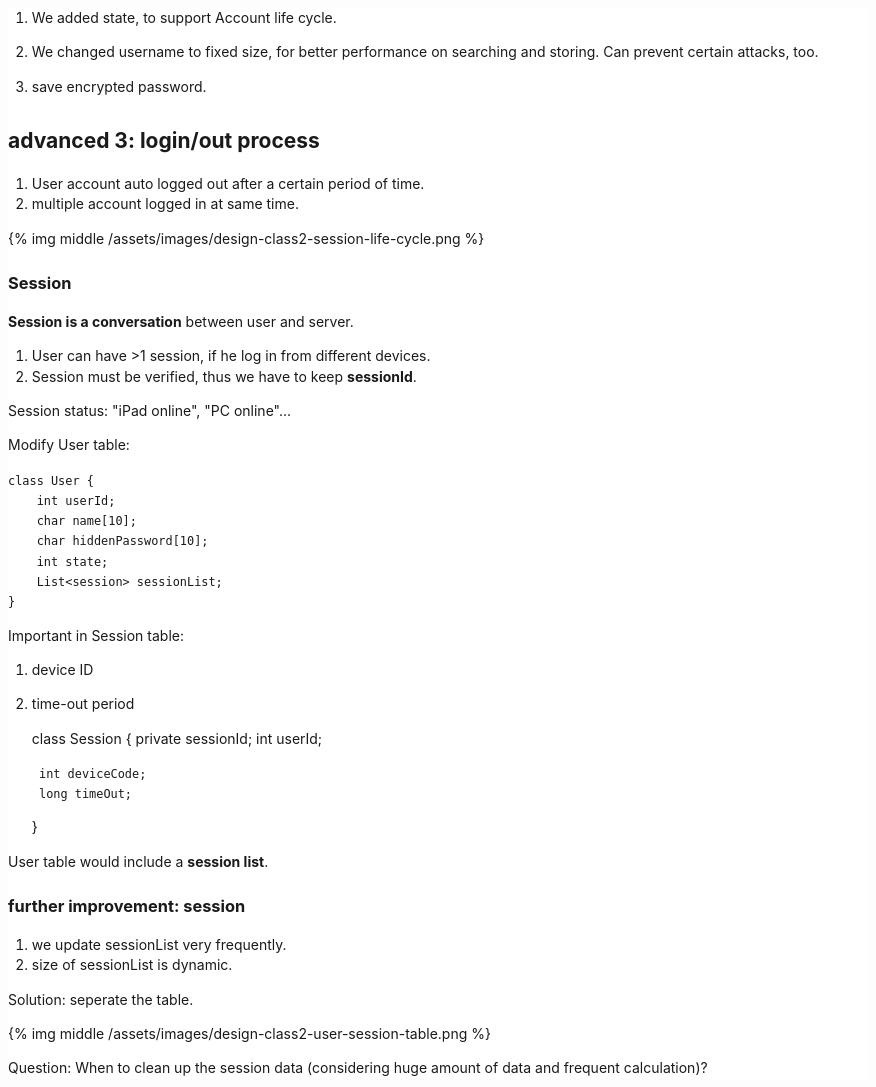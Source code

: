 1. We added state, to support Account life cycle. 

1. We changed username to fixed size, for better performance on searching and storing. Can prevent certain attacks, too. 

1. save encrypted password. 

## advanced 3: login/out process

1. User account auto logged out after a certain period of time.
1. multiple account logged in at same time.

{% img middle /assets/images/design-class2-session-life-cycle.png %}

### Session

__Session is a conversation__ between user and server. 

1. User can have >1 session, if he log in from different devices.
1. Session must be verified, thus we have to keep __sessionId__.

Session status: "iPad online", "PC online"...

Modify User table: 

    class User {
        int userId;
        char name[10];
        char hiddenPassword[10];
        int state;
        List<session> sessionList;
    }

Important in Session table:

1. device ID
1. time-out period

    class Session {
        private sessionId;
        int userId;
        
        int deviceCode;
        long timeOut;
    }

User table would include a __session list__. 

### further improvement: session

1. we update sessionList very frequently.
1. size of sessionList is dynamic.

Solution: seperate the table. 

{% img middle /assets/images/design-class2-user-session-table.png %}

Question: When to clean up the session data (considering huge amount of data and frequent calculation)?
